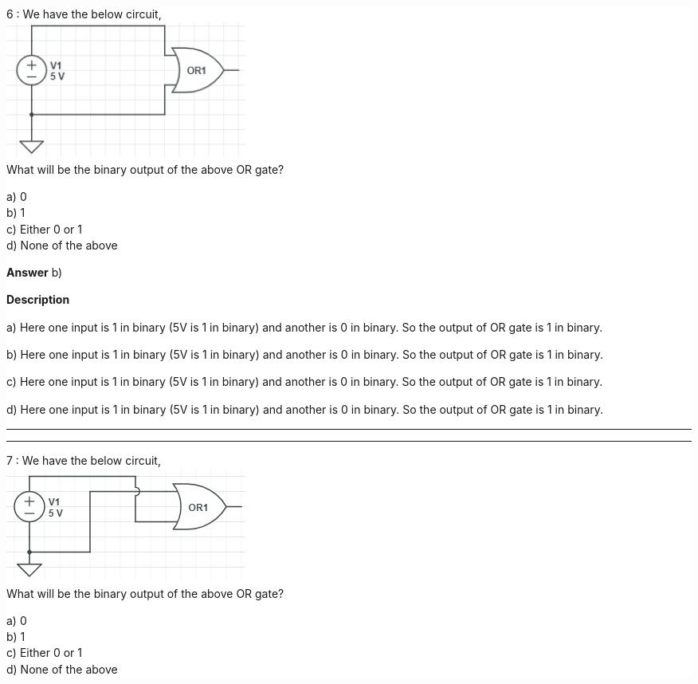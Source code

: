 

6 : We have the below circuit,  
<img src="https://github.com/sourcelens/The_Ultimate_Beginners_Course_For_ComputerScience_Or_IT/blob/main/Questions/Q_25_SingleGatesQuiz/Images/SingleGate6.jpg" width="300"/>  
What will be the binary output of the above OR gate?  

a) 0  
b) 1  
c) Either 0 or 1  
d) None of the above  

**Answer** b)

**Description**

a) Here one input is 1 in binary (5V is 1 in binary) and another is 0 in binary. So the output of OR gate is 1 in binary.

b) Here one input is 1 in binary (5V is 1 in binary) and another is 0 in binary. So the output of OR gate is 1 in binary.

c) Here one input is 1 in binary (5V is 1 in binary) and another is 0 in binary. So the output of OR gate is 1 in binary.

d) Here one input is 1 in binary (5V is 1 in binary) and another is 0 in binary. So the output of OR gate is 1 in binary.

---
---


7 : We have the below circuit,  
<img src="https://github.com/sourcelens/The_Ultimate_Beginners_Course_For_ComputerScience_Or_IT/blob/main/Questions/Q_25_SingleGatesQuiz/Images/SingleGate7.jpg" width="300"/>  
What will be the binary output of the above OR gate?  

a) 0  
b) 1  
c) Either 0 or 1  
d) None of the above  
